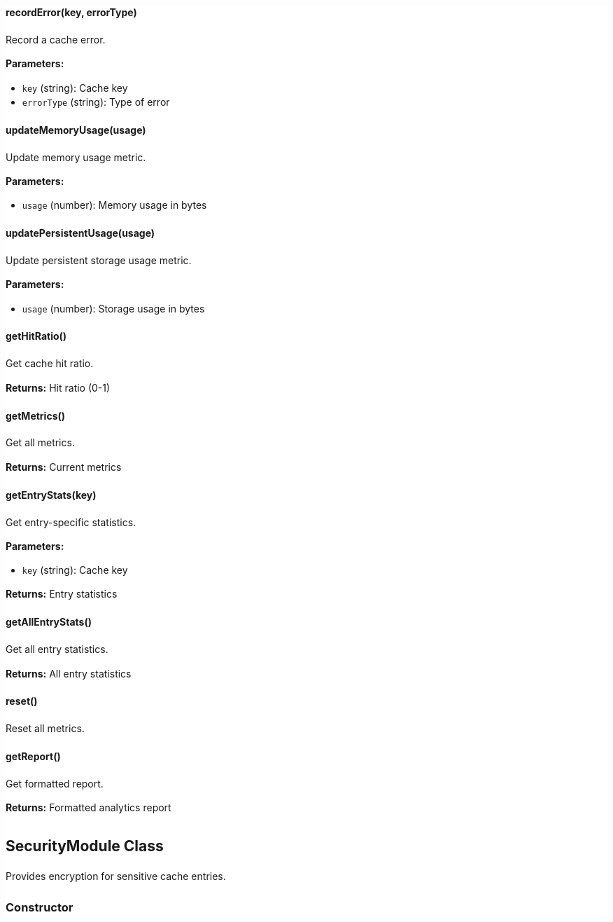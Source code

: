 #### recordError(key, errorType)
Record a cache error.

**Parameters:**
- `key` (string): Cache key
- `errorType` (string): Type of error

#### updateMemoryUsage(usage)
Update memory usage metric.

**Parameters:**
- `usage` (number): Memory usage in bytes

#### updatePersistentUsage(usage)
Update persistent storage usage metric.

**Parameters:**
- `usage` (number): Storage usage in bytes

#### getHitRatio()
Get cache hit ratio.

**Returns:** Hit ratio (0-1)

#### getMetrics()
Get all metrics.

**Returns:** Current metrics

#### getEntryStats(key)
Get entry-specific statistics.

**Parameters:**
- `key` (string): Cache key

**Returns:** Entry statistics

#### getAllEntryStats()
Get all entry statistics.

**Returns:** All entry statistics

#### reset()
Reset all metrics.

#### getReport()
Get formatted report.

**Returns:** Formatted analytics report

## SecurityModule Class

Provides encryption for sensitive cache entries.

### Constructor

